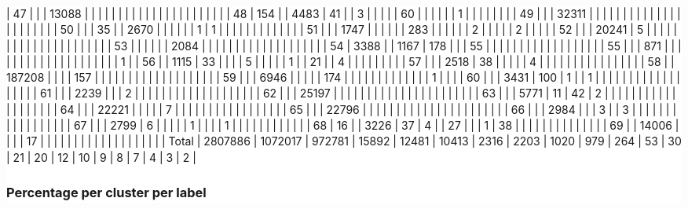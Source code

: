 |    47 |         |         |   13088 |         |         |         |         |         |         |         |         |         |         |         |         |         |         |         |         |         |         |         |         |
|    48 |     154 |         |    4483 |      41 |         |       3 |         |         |         |         |      60 |         |         |         |         |         |       1 |         |         |         |         |         |         |
|    49 |         |         |   32311 |         |         |         |         |         |         |         |         |         |         |         |         |         |         |         |         |         |         |         |         |
|    50 |         |         |      35 |         |    2670 |         |         |         |         |         |       1 |       1 |         |         |         |         |         |         |         |         |         |         |         |
|    51 |         |         |    1747 |         |         |         |         |         |     283 |         |         |         |         |         |       2 |         |         |         |         |       2 |         |         |         |
|    52 |         |         |   20241 |       5 |         |         |         |         |         |         |         |         |         |         |         |         |         |         |         |         |         |         |         |
|    53 |         |         |         |         |         |    2084 |         |         |         |         |         |         |         |         |         |         |         |         |         |         |         |         |         |
|    54 |    3388 |         |    1167 |     178 |         |         |      55 |         |         |         |         |         |         |         |         |         |         |         |         |         |         |         |         |
|    55 |         |         |     871 |         |         |         |         |         |         |         |         |         |         |         |         |         |         |         |         |         |         |         |       1 |
|    56 |         |    1115 |      33 |         |         |         |       5 |         |         |         |         |       1 |         |      21 |         |       4 |         |         |         |         |         |         |         |
|    57 |         |         |    2518 |      38 |         |         |         |         |       4 |         |         |         |         |         |         |         |         |         |         |         |         |         |         |
|    58 |         |  187208 |         |         |         |     157 |         |         |         |         |         |         |         |         |         |         |         |         |         |         |         |         |         |
|    59 |         |         |    6946 |         |         |         |         |     174 |         |         |         |         |         |         |         |         |         |         |         |         |       1 |         |         |
|    60 |         |         |    3431 |     100 |       1 |         |       1 |         |         |         |         |         |         |         |         |         |         |         |         |         |         |         |         |
|    61 |         |         |    2239 |         |         |       2 |         |         |         |         |         |         |         |         |         |         |         |         |         |         |         |         |         |
|    62 |         |         |   25197 |         |         |         |         |         |         |         |         |         |         |         |         |         |         |         |         |         |         |         |         |
|    63 |         |         |    5771 |      11 |      42 |       2 |         |         |         |         |         |         |         |         |         |         |         |         |         |         |         |         |         |
|    64 |         |         |   22221 |         |         |         |         |       7 |         |         |         |         |         |         |         |         |         |         |         |         |         |         |         |
|    65 |         |         |   22796 |         |         |         |         |         |         |         |         |         |         |         |         |         |         |         |         |         |         |         |         |
|    66 |         |         |    2984 |         |         |       3 |         |       3 |         |         |         |         |         |         |         |         |         |         |         |         |         |         |         |
|    67 |         |         |    2799 |       6 |         |         |         |         |       1 |         |         |         |       1 |         |         |         |         |         |         |         |         |         |         |
|    68 |      16 |         |    3226 |      37 |       4 |         |      27 |         |         |       1 |      38 |         |         |         |         |         |         |         |         |         |         |         |         |
|    69 |         |   14006 |         |         |         |      17 |         |         |         |         |         |         |         |         |         |         |         |         |         |         |         |         |         |
| Total | 2807886 | 1072017 |  972781 |   15892 |   12481 |   10413 |    2316 |    2203 |    1020 |     979 |     264 |      53 |      30 |      21 |      20 |      12 |      10 |       9 |       8 |       7 |       4 |       3 |       2 |


### Percentage per cluster per label
